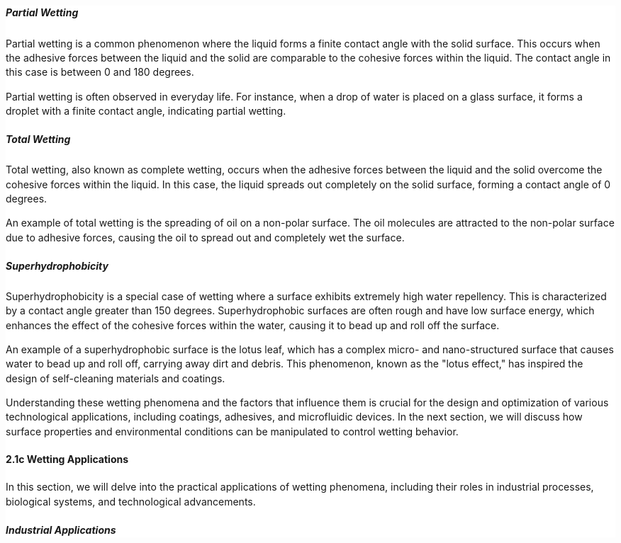 

##### Partial Wetting



Partial wetting is a common phenomenon where the liquid forms a finite contact angle with the solid surface. This occurs when the adhesive forces between the liquid and the solid are comparable to the cohesive forces within the liquid. The contact angle in this case is between 0 and 180 degrees. 



Partial wetting is often observed in everyday life. For instance, when a drop of water is placed on a glass surface, it forms a droplet with a finite contact angle, indicating partial wetting. 



##### Total Wetting



Total wetting, also known as complete wetting, occurs when the adhesive forces between the liquid and the solid overcome the cohesive forces within the liquid. In this case, the liquid spreads out completely on the solid surface, forming a contact angle of 0 degrees. 



An example of total wetting is the spreading of oil on a non-polar surface. The oil molecules are attracted to the non-polar surface due to adhesive forces, causing the oil to spread out and completely wet the surface.



##### Superhydrophobicity



Superhydrophobicity is a special case of wetting where a surface exhibits extremely high water repellency. This is characterized by a contact angle greater than 150 degrees. Superhydrophobic surfaces are often rough and have low surface energy, which enhances the effect of the cohesive forces within the water, causing it to bead up and roll off the surface.



An example of a superhydrophobic surface is the lotus leaf, which has a complex micro- and nano-structured surface that causes water to bead up and roll off, carrying away dirt and debris. This phenomenon, known as the "lotus effect," has inspired the design of self-cleaning materials and coatings.



Understanding these wetting phenomena and the factors that influence them is crucial for the design and optimization of various technological applications, including coatings, adhesives, and microfluidic devices. In the next section, we will discuss how surface properties and environmental conditions can be manipulated to control wetting behavior.



#### 2.1c Wetting Applications



In this section, we will delve into the practical applications of wetting phenomena, including their roles in industrial processes, biological systems, and technological advancements. 



##### Industrial Applications
